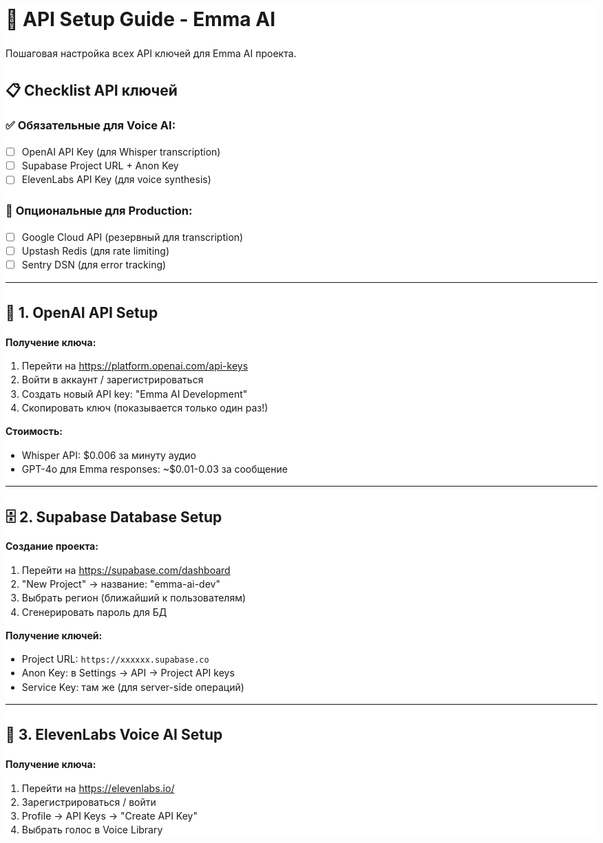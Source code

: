 # 🔑 API Setup Guide - Emma AI

Пошаговая настройка всех API ключей для Emma AI проекта.

## 📋 **Checklist API ключей**

### ✅ **Обязательные для Voice AI:**
- [ ] OpenAI API Key (для Whisper transcription)
- [ ] Supabase Project URL + Anon Key
- [ ] ElevenLabs API Key (для voice synthesis)

### 🔧 **Опциональные для Production:**
- [ ] Google Cloud API (резервный для transcription)
- [ ] Upstash Redis (для rate limiting)
- [ ] Sentry DSN (для error tracking)

---

## 🚀 **1. OpenAI API Setup**

**Получение ключа:**
1. Перейти на https://platform.openai.com/api-keys
2. Войти в аккаунт / зарегистрироваться
3. Создать новый API key: "Emma AI Development"
4. Скопировать ключ (показывается только один раз!)

**Стоимость:**
- Whisper API: $0.006 за минуту аудио
- GPT-4o для Emma responses: ~$0.01-0.03 за сообщение

---

## 🗄️ **2. Supabase Database Setup**

**Создание проекта:**
1. Перейти на https://supabase.com/dashboard
2. "New Project" → название: "emma-ai-dev"
3. Выбрать регион (ближайший к пользователям)
4. Сгенерировать пароль для БД

**Получение ключей:**
- Project URL: `https://xxxxxx.supabase.co`
- Anon Key: в Settings → API → Project API keys
- Service Key: там же (для server-side операций)

---

## 🎤 **3. ElevenLabs Voice AI Setup**

**Получение ключа:**
1. Перейти на https://elevenlabs.io/
2. Зарегистрироваться / войти
3. Profile → API Keys → "Create API Key"
4. Выбрать голос в Voice Library
